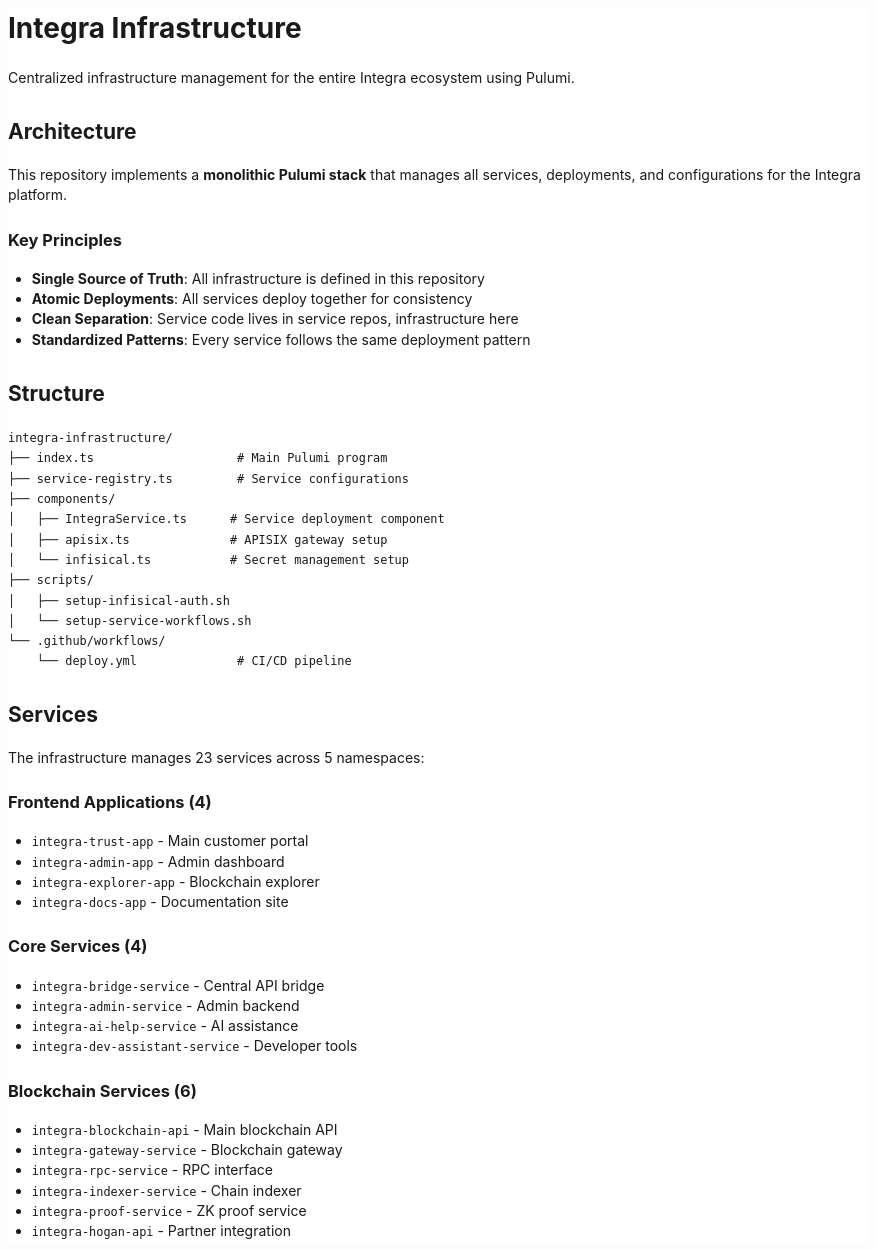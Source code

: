 # Integra Infrastructure

Centralized infrastructure management for the entire Integra ecosystem using Pulumi.

## Architecture

This repository implements a **monolithic Pulumi stack** that manages all services, deployments, and configurations for the Integra platform.

### Key Principles
- **Single Source of Truth**: All infrastructure is defined in this repository
- **Atomic Deployments**: All services deploy together for consistency
- **Clean Separation**: Service code lives in service repos, infrastructure here
- **Standardized Patterns**: Every service follows the same deployment pattern

## Structure

```
integra-infrastructure/
├── index.ts                    # Main Pulumi program
├── service-registry.ts         # Service configurations
├── components/
│   ├── IntegraService.ts      # Service deployment component
│   ├── apisix.ts              # APISIX gateway setup
│   └── infisical.ts           # Secret management setup
├── scripts/
│   ├── setup-infisical-auth.sh
│   └── setup-service-workflows.sh
└── .github/workflows/
    └── deploy.yml              # CI/CD pipeline
```

## Services

The infrastructure manages 23 services across 5 namespaces:

### Frontend Applications (4)
- `integra-trust-app` - Main customer portal
- `integra-admin-app` - Admin dashboard
- `integra-explorer-app` - Blockchain explorer
- `integra-docs-app` - Documentation site

### Core Services (4)
- `integra-bridge-service` - Central API bridge
- `integra-admin-service` - Admin backend
- `integra-ai-help-service` - AI assistance
- `integra-dev-assistant-service` - Developer tools

### Blockchain Services (6)
- `integra-blockchain-api` - Main blockchain API
- `integra-gateway-service` - Blockchain gateway
- `integra-rpc-service` - RPC interface
- `integra-indexer-service` - Chain indexer
- `integra-proof-service` - ZK proof service
- `integra-hogan-api` - Partner integration

